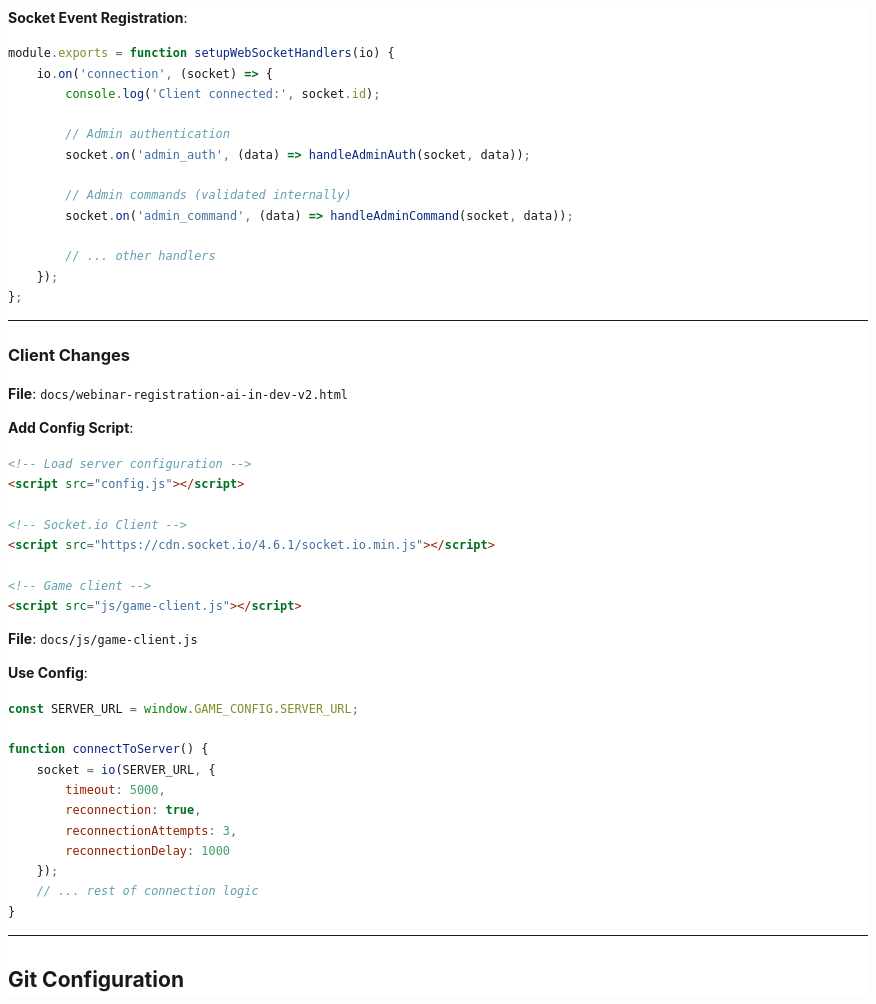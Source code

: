 **Socket Event Registration**:
```javascript
module.exports = function setupWebSocketHandlers(io) {
    io.on('connection', (socket) => {
        console.log('Client connected:', socket.id);

        // Admin authentication
        socket.on('admin_auth', (data) => handleAdminAuth(socket, data));

        // Admin commands (validated internally)
        socket.on('admin_command', (data) => handleAdminCommand(socket, data));

        // ... other handlers
    });
};
```

---

### Client Changes

**File**: `docs/webinar-registration-ai-in-dev-v2.html`

**Add Config Script**:
```html
<!-- Load server configuration -->
<script src="config.js"></script>

<!-- Socket.io Client -->
<script src="https://cdn.socket.io/4.6.1/socket.io.min.js"></script>

<!-- Game client -->
<script src="js/game-client.js"></script>
```

**File**: `docs/js/game-client.js`

**Use Config**:
```javascript
const SERVER_URL = window.GAME_CONFIG.SERVER_URL;

function connectToServer() {
    socket = io(SERVER_URL, {
        timeout: 5000,
        reconnection: true,
        reconnectionAttempts: 3,
        reconnectionDelay: 1000
    });
    // ... rest of connection logic
}
```

---

## Git Configuration

